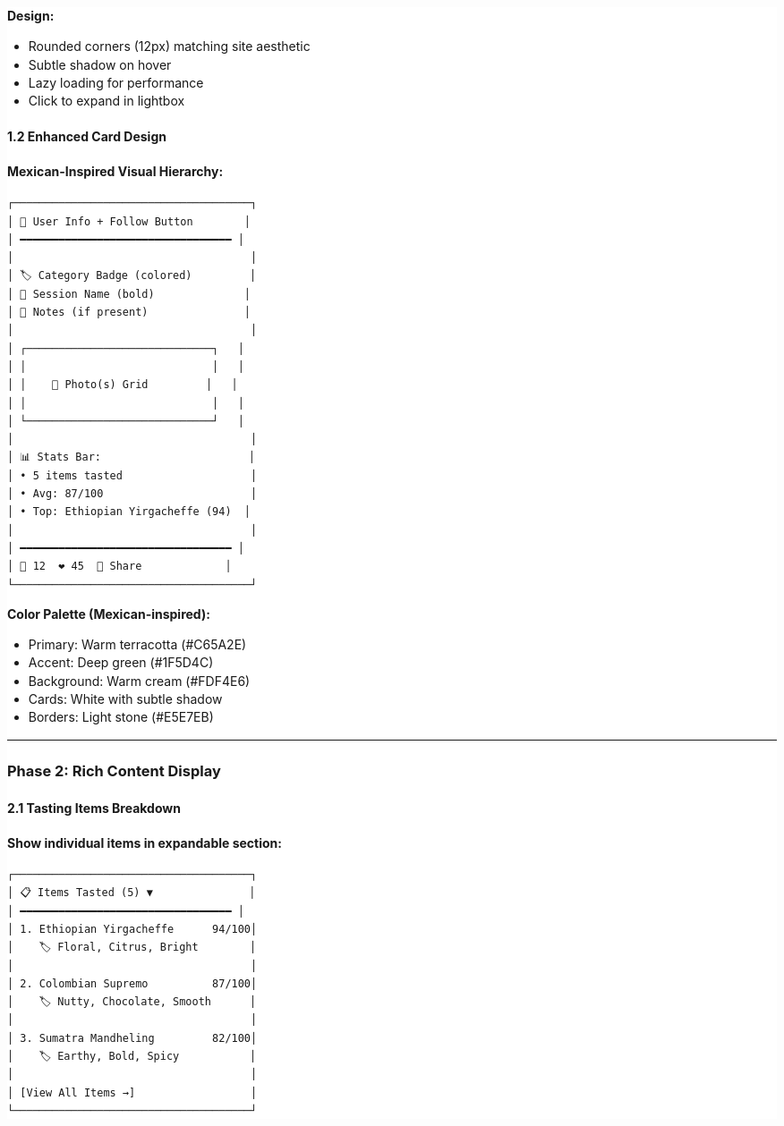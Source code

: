 **Design:**
- Rounded corners (12px) matching site aesthetic
- Subtle shadow on hover
- Lazy loading for performance
- Click to expand in lightbox

#### 1.2 Enhanced Card Design
**Mexican-Inspired Visual Hierarchy:**

```
┌─────────────────────────────────────┐
│ 👤 User Info + Follow Button        │
│ ━━━━━━━━━━━━━━━━━━━━━━━━━━━━━━━━━ │
│                                     │
│ 🏷️ Category Badge (colored)         │
│ 📝 Session Name (bold)              │
│ 💬 Notes (if present)               │
│                                     │
│ ┌─────────────────────────────┐   │
│ │                             │   │
│ │    📸 Photo(s) Grid         │   │
│ │                             │   │
│ └─────────────────────────────┘   │
│                                     │
│ 📊 Stats Bar:                       │
│ • 5 items tasted                    │
│ • Avg: 87/100                       │
│ • Top: Ethiopian Yirgacheffe (94)  │
│                                     │
│ ━━━━━━━━━━━━━━━━━━━━━━━━━━━━━━━━━ │
│ 💬 12  ❤️ 45  🔗 Share             │
└─────────────────────────────────────┘
```

**Color Palette (Mexican-inspired):**
- Primary: Warm terracotta (#C65A2E)
- Accent: Deep green (#1F5D4C)
- Background: Warm cream (#FDF4E6)
- Cards: White with subtle shadow
- Borders: Light stone (#E5E7EB)

---

### Phase 2: Rich Content Display

#### 2.1 Tasting Items Breakdown
**Show individual items in expandable section:**

```
┌─────────────────────────────────────┐
│ 📋 Items Tasted (5) ▼               │
│ ━━━━━━━━━━━━━━━━━━━━━━━━━━━━━━━━━ │
│ 1. Ethiopian Yirgacheffe      94/100│
│    🏷️ Floral, Citrus, Bright        │
│                                     │
│ 2. Colombian Supremo          87/100│
│    🏷️ Nutty, Chocolate, Smooth      │
│                                     │
│ 3. Sumatra Mandheling         82/100│
│    🏷️ Earthy, Bold, Spicy           │
│                                     │
│ [View All Items →]                  │
└─────────────────────────────────────┘
```
